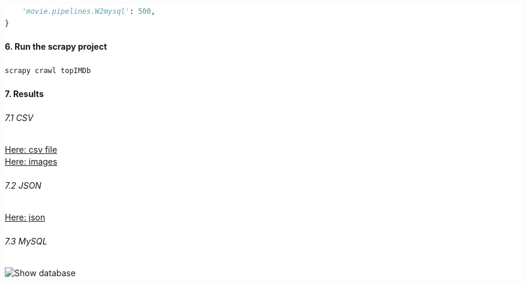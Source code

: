 ```python
    'movie.pipelines.W2mysql': 500,
}
```

#### 6. Run the scrapy project
```shell
scrapy crawl topIMDb
```

#### 7. Results
###### 7.1 CSV  
[Here: csv file](https://github.com/qpg93/personal/blob/master/1-crawler/5-scrapy/movie/data/movie.csv)  
[Here: images](https://github.com/qpg93/personal/tree/master/1-crawler/5-scrapy/movie/data/img)  
###### 7.2 JSON  
[Here: json](https://github.com/qpg93/personal/blob/master/1-crawler/5-scrapy/movie/data/movie.json)  
###### 7.3 MySQL  
![Show database](https://github.com/qpg93/personal/blob/master/1-crawler/5-scrapy/Result_mysqlscrapy.png)
